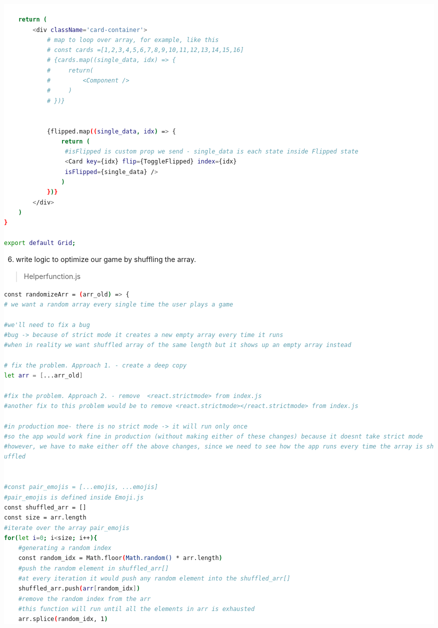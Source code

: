 ```bash

    return (
        <div className='card-container'>
            # map to loop over array, for example, like this
            # const cards =[1,2,3,4,5,6,7,8,9,10,11,12,13,14,15,16]
            # {cards.map((single_data, idx) => {
            #     return(
            #         <Component />
            #     )
            # })} 
         

            {flipped.map((single_data, idx) => {
                return (
                 #isFlipped is custom prop we send - single_data is each state inside Flipped state 
                 <Card key={idx} flip={ToggleFlipped} index={idx}
                 isFlipped={single_data} />
                )
            })}
        </div>
    )
}

export default Grid;
```
6. write logic to optimize our game by shuffling the array. 
> Helperfunction.js 
```bash
const randomizeArr = (arr_old) => {
# we want a random array every single time the user plays a game 

#we'll need to fix a bug 
#bug -> because of strict mode it creates a new empty array every time it runs 
#when in reality we want shuffled array of the same length but it shows up an empty array instead 

# fix the problem. Approach 1. - create a deep copy 
let arr = [...arr_old]

#fix the problem. Approach 2. - remove  <react.strictmode> from index.js 
#another fix to this problem would be to remove <react.strictmode></react.strictmode> from index.js

#in production moe- there is no strict mode -> it will run only once 
#so the app would work fine in production (without making either of these changes) because it doesnt take strict mode 
#however, we have to make either off the above changes, since we need to see how the app runs every time the array is shuffled 


#const pair_emojis = [...emojis, ...emojis]
#pair_emojis is defined inside Emoji.js 
const shuffled_arr = []
const size = arr.length
#iterate over the array pair_emojis
for(let i=0; i<size; i++){
    #generating a random index 
    const random_idx = Math.floor(Math.random() * arr.length)
    #push the random element in shuffled_arr[]
    #at every iteration it would push any random element into the shuffled_arr[]
    shuffled_arr.push(arr[random_idx])
    #remove the random index from the arr
    #this function will run until all the elements in arr is exhausted 
    arr.splice(random_idx, 1)
```
